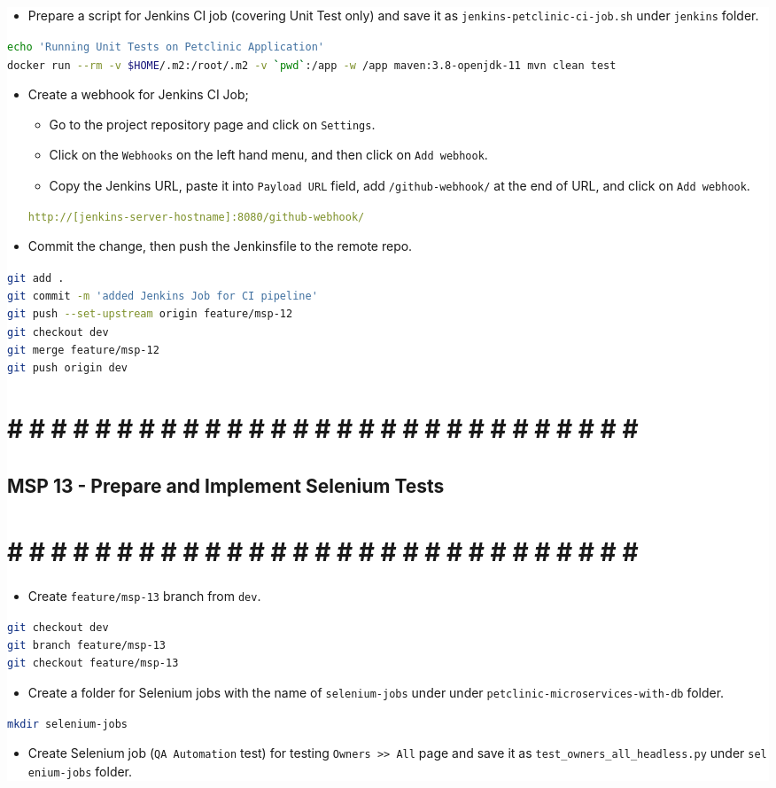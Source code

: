 * Prepare a script for Jenkins CI job (covering Unit Test only) and save it as `jenkins-petclinic-ci-job.sh` under `jenkins` folder.

``` bash
echo 'Running Unit Tests on Petclinic Application'
docker run --rm -v $HOME/.m2:/root/.m2 -v `pwd`:/app -w /app maven:3.8-openjdk-11 mvn clean test
```

* Create a webhook for Jenkins CI Job;

  + Go to the project repository page and click on `Settings`.

  + Click on the `Webhooks` on the left hand menu, and then click on `Add webhook`.

  + Copy the Jenkins URL, paste it into `Payload URL` field, add `/github-webhook/` at the end of URL, and click on `Add webhook`.

  ``` yml
  http://[jenkins-server-hostname]:8080/github-webhook/
  ```

* Commit the change, then push the Jenkinsfile to the remote repo.

``` bash
git add .
git commit -m 'added Jenkins Job for CI pipeline'
git push --set-upstream origin feature/msp-12
git checkout dev
git merge feature/msp-12
git push origin dev
```

# # # # # # # # # # # # # # # # # # # # # # # # # # # # # # #
## MSP 13 - Prepare and Implement Selenium Tests
# # # # # # # # # # # # # # # # # # # # # # # # # # # # # # #

* Create `feature/msp-13` branch from `dev`.

``` bash
git checkout dev
git branch feature/msp-13
git checkout feature/msp-13
```

* Create a folder for Selenium jobs with the name of `selenium-jobs` under under `petclinic-microservices-with-db` folder.

``` bash
mkdir selenium-jobs
```

* Create Selenium job (`QA Automation` test) for testing `Owners >> All` page and save it as `test_owners_all_headless.py` under `selenium-jobs` folder.
